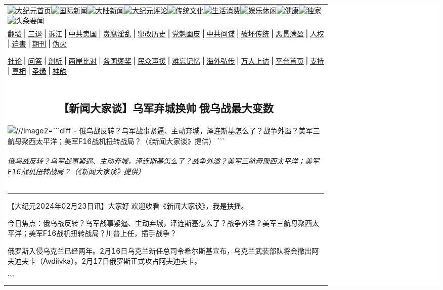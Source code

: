 <a name="1" id="1" target="_blank"></a><span id="1"></span>
<table align=center border="0"><tr><td colspan="2" VALIGN=TOP><a href="https://github.com/19920513/djy/blob/master/gb/nf1351518.md#1"><img src="https://raw.githubusercontent.com/19920513/www/master/t/djy/1.jpg" title="大纪元首页" alt="大纪元首页"></a><a href="https://github.com/19920513/djy/blob/master/gb/n24hr.md#1"><img src="https://raw.githubusercontent.com/19920513/www/master/t/djy/3.jpg" title="国际新闻" alt="国际新闻"></a><a href="https://github.com/19920513/djy/blob/master/gb/nsc413.md#1"><img src="https://raw.githubusercontent.com/19920513/www/master/t/djy/4.jpg" title="大陆新闻" alt="大陆新闻"></a><a href="https://github.com/19920513/djy/blob/master/gb/news392.md#1"><img src="https://raw.githubusercontent.com/19920513/www/master/t/djy/5.jpg" title="大纪元评论" alt="大纪元评论"></a><a href="https://github.com/19920513/djy/blob/master/gb/news2007.md#1"><img src="https://raw.githubusercontent.com/19920513/www/master/t/djy/6.jpg" title="传统文化" alt="传统文化"></a><a href="https://github.com/19920513/djy/blob/master/gb/news2008.md#1"><img src="https://raw.githubusercontent.com/19920513/www/master/t/djy/7.jpg" title="生活消费" alt="生活消费"></a><a href="https://github.com/19920513/djy/blob/master/gb/ncyule.md#1"><img src="https://raw.githubusercontent.com/19920513/www/master/t/djy/8.jpg" title="娱乐休闲" alt="娱乐休闲"></a><a href="https://github.com/19920513/djy/blob/master/gb/nsc1002.md#1"><img src="https://raw.githubusercontent.com/19920513/www/master/t/djy/9.jpg" title="健康" alt="健康"></a><a href="https://github.com/19920513/djy/blob/master/gb/nf6092.md#1"><img src="https://raw.githubusercontent.com/19920513/www/master/t/djy/10a.jpg" title="独家" alt="独家"></a><a href="https://github.com/19920513/djy/blob/master/gb/nf4514.md#1"><img src="https://raw.githubusercontent.com/19920513/www/master/t/djy/12a.jpg" title="头条要闻" alt="头条要闻"></a></td></tr>
<tr><td colspan="2" VALIGN=TOP><a target="_blank" href="https://github.com/19920513/www/blob/master/README.md?zsrh#1">翻墙</a> | <a target="_blank" href="https://github.com/19920513/djy/blob/master/gb/nf5657.md#1">三退</a> | <a target="_blank" href="https://github.com/19920513/djy/blob/master/gb/nf6124.md#1">诉江</a> | <a target="_blank" href="https://github.com/19920513/djy/blob/master/gb/nf1176117.md#1">中共卖国</a> | <a target="_blank" href="https://github.com/19920513/djy/blob/master/gb/nf5773.md#1">贪腐淫乱</a> | <a target="_blank" href="https://github.com/19920513/djy/blob/master/gb/nf1176115.md#1">窜改历史</a> | <a target="_blank" href="https://github.com/19920513/djy/blob/master/gb/nf1176107.md#1">党魁画皮</a> | <a target="_blank" href="https://github.com/19920513/djy/blob/master/gb/nf1320400.md#1">中共间谍</a> | <a target="_blank" href="https://github.com/19920513/djy/blob/master/gb/nf1176114.md#1">破坏传统</a> | <a target="_blank" href="https://github.com/19920513/ntdtv/blob/master/gb/prog447_1.md#1">恶贯满盈</a> | <a target="_blank" href="https://github.com/19920513/djy/blob/master/gb/ncid278.md#1">人权</a> | <a target="_blank" href="https://github.com/19920513/djy/blob/master/gb/nf1176111.md#1">迫害</a> | <a target="_blank" href="https://gitlab.com/szzdlab/mh-qikan/blob/master/README.md#1">期刊</a> | <a target="_blank" href="https://github.com/19920513/djy/blob/master/gb/nf5562.md#1">伪火</a></p><p><a target="_blank" href="https://github.com/19920513/djy/blob/master/gb/9p.md#1">社论</a> | <a target="_blank" href="https://github.com/19920513/djy/blob/master/gb/nf4378.md#1">问答</a> | <a target="_blank" href="https://github.com/19920513/djy/blob/master/gb/nf5792.md#1">剖析</a> | <a target="_blank" href="https://github.com/19920513/djy/blob/master/gb/nf5735.md#1">两岸比对</a> | <a target="_blank" href="https://github.com/19920513/djy/blob/master/gb/nf6119.md#1">各国褒奖</a> | <a target="_blank" href="https://github.com/19920513/djy/blob/master/gb/nf6120.md#1">民众声援</a> | <a target="_blank" href="https://github.com/19920513/djy/blob/master/gb/nf1188594.md#1">难忘记忆</a> | <a target="_blank" href="https://github.com/19920513/djy/blob/master/gb/nf3180.md#1">海外弘传</a> | <a target="_blank" href="https://github.com/19920513/djy/blob/master/gb/nf5410.md#1">万人上访</a> | <a target="_blank" href="https://github.com/19920513/www/blob/master/README.md?zsrh#1">平台首页</a> | <a target="_blank" href="https://github.com/19920513/djy/blob/master/gb/nf4386.md#1">支持</a> | <a target="_blank" href="https://github.com/19920513/djy/blob/master/gb/nf4389.md#1">真相</a> | <a target="_blank" href="https://github.com/19920513/djy/blob/master/gb/nf5790.md#1">圣缘</a> | <a target="_blank" href="https://github.com/19920513/djy/blob/master/gb/nf4786.md#1">神韵</a></td></tr>
<tr><td VALIGN=TOP width="626"><h2 align=center>【新闻大家谈】乌军弃城换帅 俄乌战最大变数</h2>
<img width="600" src="https://i.epochtimes.com/assets/uploads/2024/02/id14187530-8d995341a7411db1009e2f2be6169d20-600x400.jpg" />///image2=```diff
- 俄乌战反转？乌军战事紧逼、主动弃城，泽连斯基怎么了？战争外溢？美军三航母聚西太平洋；美军F16战机扭转战局？（《新闻大家谈》提供）
```
<h6>俄乌战反转？乌军战事紧逼、主动弃城，泽连斯基怎么了？战争外溢？美军三航母聚西太平洋；美军F16战机扭转战局？（《新闻大家谈》提供）
</h6>
<hr>
	<p>【大纪元2024年02月23日讯】大家好 欢迎收看《<ahref="https://github.com/19920513/djy/blob/master/gb/tag/%E6%96%B0%E9%97%BB%E5%A4%A7%E5%AE%B6%E8%B0%88.md#1">新闻大家谈</a>》，我是扶摇。</p>
<p>今日焦点：<ahref="https://github.com/19920513/djy/blob/master/gb/tag/%E4%BF%84%E4%B9%8C%E6%88%98.md#1">俄乌战</a>反转？乌军战事紧逼、主动弃城，<ahref="https://github.com/19920513/djy/blob/master/gb/tag/%E6%B3%BD%E8%BF%9E%E6%96%AF%E5%9F%BA.md#1">泽连斯基</a>怎么了？战争外溢？美军三航母聚西太平洋；美军F16战机扭转战局？<ahref="https://github.com/19920513/djy/blob/master/gb/tag/%E5%B7%9D%E6%99%AE.md#1">川普</a>上任，插手战争？</p>
</p>
<p><center><a title="俄乌战反转？乌军战事紧逼、主动弃城，泽连斯基怎么了？战争外溢？美军三航母聚西太平洋；美军F16战机扭转战局？川普上任，插手战争？【 #新闻大家谈 】｜ #新唐人电视台" src="https://www.ganjingworld.com/zh-TW/embed/1gi0umlh6tt5B768Dk6sNaXyf14o1c" width="640" b="360” frameborder=" allowfullscreen="allowfullscreen" data-mce-fragment="1"></a></center>
<p>俄罗斯入侵<ahref="https://github.com/19920513/djy/blob/master/gb/tag/%E4%B9%8C%E5%85%8B%E5%85%B0.md#1">乌克兰</a>已经两年。2月16日乌克兰新任总司令希尔斯基宣布，乌克兰武装部队将会撤出阿夫迪夫卡（Avdiivka）。2月17日俄罗斯正式攻占阿夫迪夫卡。</p>
```